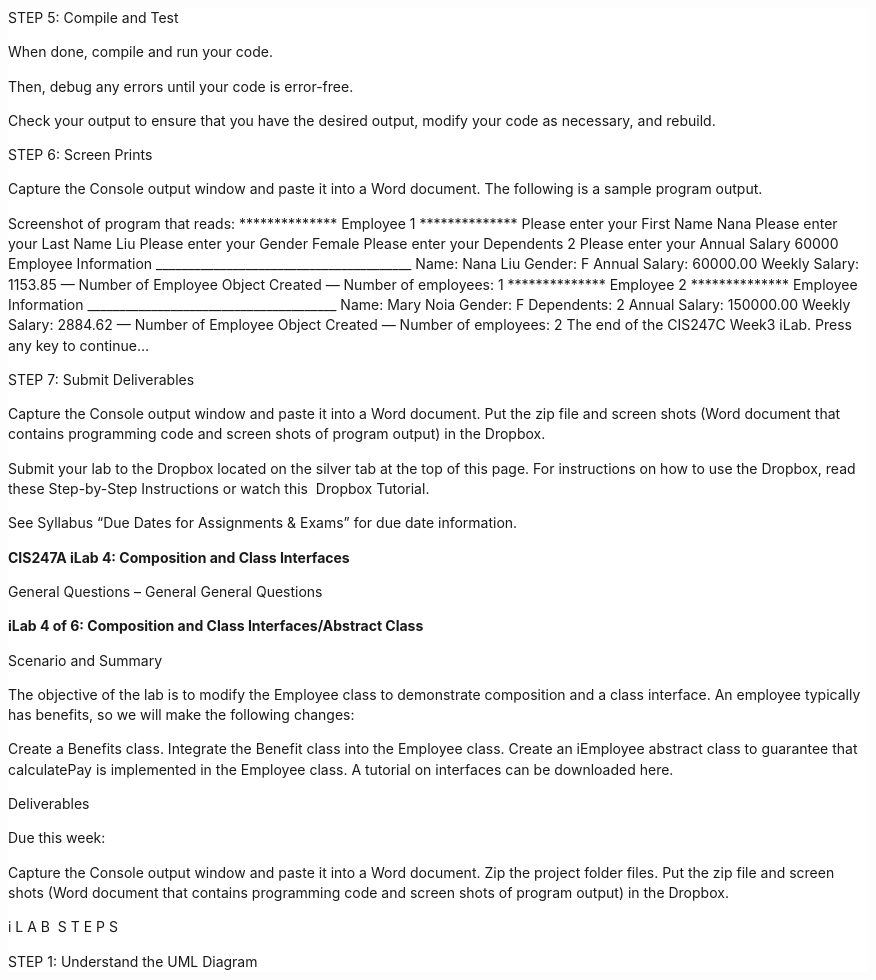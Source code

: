 STEP 5: Compile and Test

When done, compile and run your code.

Then, debug any errors until your code is error-free.

Check your output to ensure that you have the desired output, modify your code as necessary, and rebuild.

STEP 6: Screen Prints

Capture the Console output window and paste it into a Word document. The following is a sample program output.

Screenshot of program that reads: ************** Employee 1 ************** Please enter your First Name Nana Please enter your Last Name Liu Please enter your Gender Female Please enter your Dependents 2 Please enter your Annual Salary 60000 Employee Information ________________________________________ Name: Nana Liu Gender: F Annual Salary: 60000.00 Weekly Salary: 1153.85 — Number of Employee Object Created — Number of employees: 1 ************** Employee 2 ************** Employee Information _______________________________________ Name: Mary Noia Gender: F Dependents: 2 Annual Salary: 150000.00 Weekly Salary: 2884.62 — Number of Employee Object Created — Number of employees: 2 The end of the CIS247C Week3 iLab. Press any key to continue…

STEP 7: Submit Deliverables

Capture the Console output window and paste it into a Word document. Put the zip file and screen shots (Word document that contains programming code and screen shots of program output) in the Dropbox.

Submit your lab to the Dropbox located on the silver tab at the top of this page. For instructions on how to use the Dropbox, read these&nbsp;Step-by-Step Instructions&nbsp;or watch this&nbsp;&nbsp;Dropbox Tutorial.

See Syllabus “Due Dates for Assignments &amp; Exams” for due date information.

<strong>CIS247A iLab 4: Composition and Class Interfaces</strong>

General Questions – General General Questions

<strong>iLab 4 of 6: Composition and Class Interfaces/Abstract Class</strong>

Scenario and Summary

The objective of the lab is to modify the Employee class to demonstrate composition and a class interface. An employee typically has benefits, so we will make the following changes:

Create a Benefits class. Integrate the Benefit class into the Employee class. Create an iEmployee abstract class to guarantee that calculatePay is implemented in the Employee class. A tutorial on interfaces&nbsp;can be downloaded here.

Deliverables

Due this week:

Capture the Console output window and paste it into a Word document. Zip the project folder files. Put the zip file and screen shots (Word document that contains programming code and screen shots of program output) in the Dropbox.

i L A B&nbsp; S T E P S

STEP 1: Understand the UML Diagram

